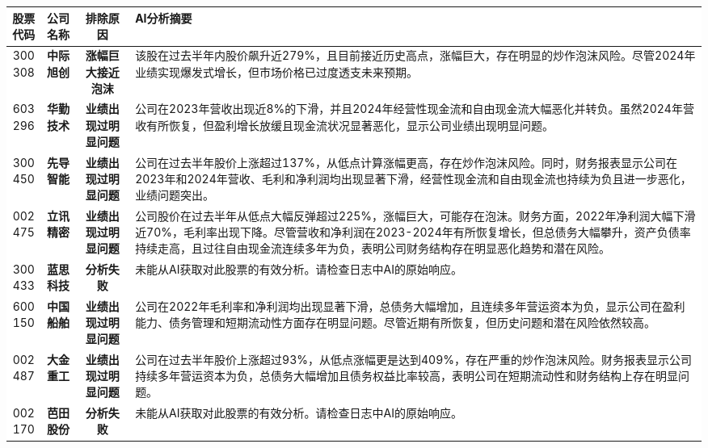 | 股票代码 | 公司名称 | 排除原因 | AI分析摘要 |
|:---:|:---:|:---:|:---|
| 300308 | **中际旭创** | **涨幅巨大接近泡沫** | 该股在过去半年内股价飙升近279%，且目前接近历史高点，涨幅巨大，存在明显的炒作泡沫风险。尽管2024年业绩实现爆发式增长，但市场价格已过度透支未来预期。 |
| 603296 | **华勤技术** | **业绩出现过明显问题** | 公司在2023年营收出现近8%的下滑，并且2024年经营性现金流和自由现金流大幅恶化并转负。虽然2024年营收有所恢复，但盈利增长放缓且现金流状况显著恶化，显示公司业绩出现明显问题。 |
| 300450 | **先导智能** | **业绩出现过明显问题** | 公司在过去半年股价上涨超过137%，从低点计算涨幅更高，存在炒作泡沫风险。同时，财务报表显示公司在2023年和2024年营收、毛利和净利润均出现显著下滑，经营性现金流和自由现金流也持续为负且进一步恶化，业绩问题突出。 |
| 002475 | **立讯精密** | **业绩出现过明显问题** | 公司股价在过去半年从低点大幅反弹超过225%，涨幅巨大，可能存在泡沫。财务方面，2022年净利润大幅下滑近70%，毛利率出现下降。尽管营收和净利润在2023-2024年有所恢复增长，但总债务大幅攀升，资产负债率持续走高，且过往自由现金流连续多年为负，表明公司财务结构存在明显恶化趋势和潜在风险。 |
| 300433 | **蓝思科技** | **分析失败** | 未能从AI获取对此股票的有效分析。请检查日志中AI的原始响应。 |
| 600150 | **中国船舶** | **业绩出现过明显问题** | 公司在2022年毛利率和净利润均出现显著下滑，总债务大幅增加，且连续多年营运资本为负，显示公司在盈利能力、债务管理和短期流动性方面存在明显问题。尽管近期有所恢复，但历史问题和潜在风险依然较高。 |
| 002487 | **大金重工** | **业绩出现过明显问题** | 公司在过去半年股价上涨超过93%，从低点涨幅更是达到409%，存在严重的炒作泡沫风险。财务报表显示公司持续多年营运资本为负，总债务大幅增加且债务权益比率较高，表明公司在短期流动性和财务结构上存在明显问题。 |
| 002170 | **芭田股份** | **分析失败** | 未能从AI获取对此股票的有效分析。请检查日志中AI的原始响应。 |
